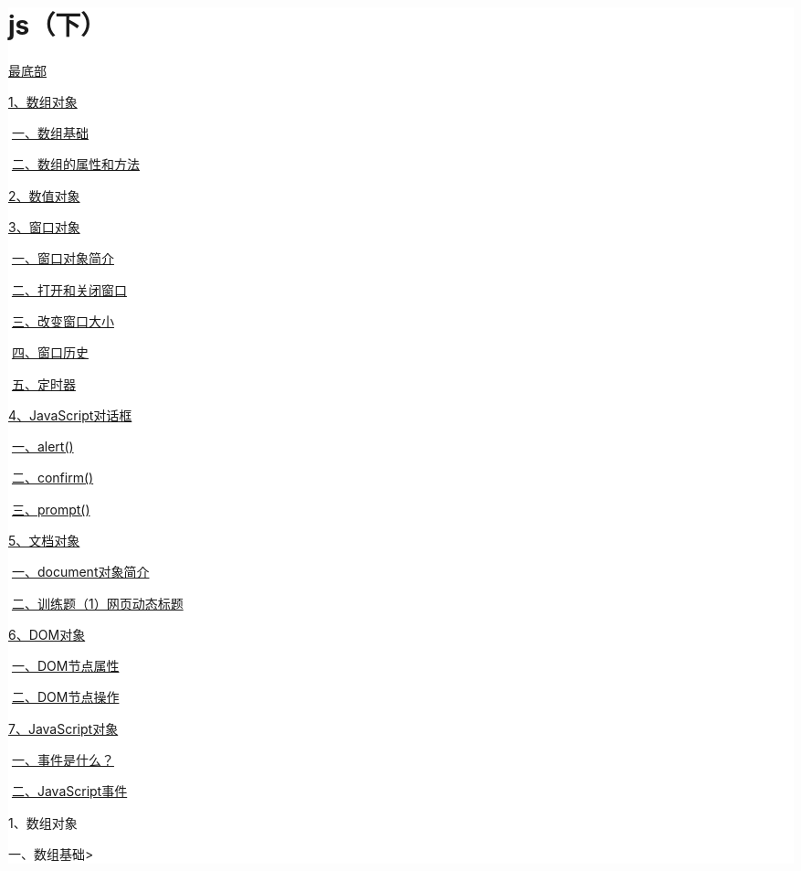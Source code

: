 # js（下）

<a id='top'></a>

[最底部](#buttom)

[1、数组对象](#1)

​		[一、数组基础](#1.1)

​		[二、数组的属性和方法](#1.2)

[2、数值对象](#2)

[3、窗口对象](#3)

​		[一、窗口对象简介](#3.1)

​		[二、打开和关闭窗口](#3.2)

​		[三、改变窗口大小](#3.3)

​		[四、窗口历史](#3.4)

​		[五、定时器](#3.5)

[4、JavaScript对话框](#4)

​		[一、alert()](#4.1)

​		[二、confirm()](#4.2)

​		[三、prompt()](#4.3)

[5、文档对象](#5)

​		[一、document对象简介](#5.1)

​		[二、训练题（1）网页动态标题](#5.2)

[6、DOM对象](#6)

​		[一、DOM节点属性](#6.1)

​		[二、DOM节点操作](#6.2)

[7、JavaScript对象](#7)

​		[一、事件是什么？](#7.1)

​		[二、JavaScript事件](#7.2)













<a id='1'>1、数组对象</a>

<a id='1.1'>一、数组基础</a>>
